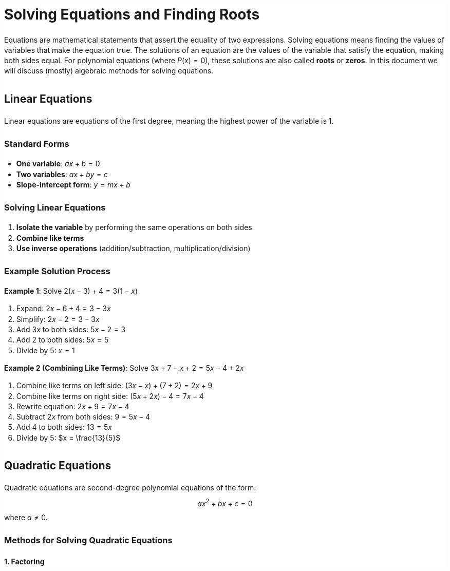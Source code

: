 # Solving Equations and Finding Roots

Equations are mathematical statements that assert the equality of two expressions. Solving equations means finding the values of variables that make the equation true. The solutions of an equation are the values of the variable that satisfy the equation, making both sides equal. For polynomial equations (where $P(x) = 0$), these solutions are also called **roots** or **zeros**. In this document we will discuss (mostly) algebraic methods for solving equations.

## Linear Equations

Linear equations are equations of the first degree, meaning the highest power of the variable is 1.

### Standard Forms

- **One variable**: $ax + b = 0$
- **Two variables**: $ax + by = c$
- **Slope-intercept form**: $y = mx + b$

### Solving Linear Equations

1. **Isolate the variable** by performing the same operations on both sides
2. **Combine like terms**
3. **Use inverse operations** (addition/subtraction, multiplication/division)

### Example Solution Process

**Example 1**: Solve $2(x - 3) + 4 = 3(1 - x)$

1. Expand: $2x - 6 + 4 = 3 - 3x$
2. Simplify: $2x - 2 = 3 - 3x$
3. Add $3x$ to both sides: $5x - 2 = 3$
4. Add 2 to both sides: $5x = 5$
5. Divide by 5: $x = 1$

**Example 2 (Combining Like Terms)**: Solve $3x + 7 - x + 2 = 5x - 4 + 2x$

1. Combine like terms on left side: $(3x - x) + (7 + 2) = 2x + 9$
2. Combine like terms on right side: $(5x + 2x) - 4 = 7x - 4$
3. Rewrite equation: $2x + 9 = 7x - 4$
4. Subtract $2x$ from both sides: $9 = 5x - 4$
5. Add 4 to both sides: $13 = 5x$
6. Divide by 5: $x = \frac{13}{5}$

## Quadratic Equations

Quadratic equations are second-degree polynomial equations of the form:
$$ax^2 + bx + c = 0$$
where $a \neq 0$.

### Methods for Solving Quadratic Equations

#### 1. Factoring
